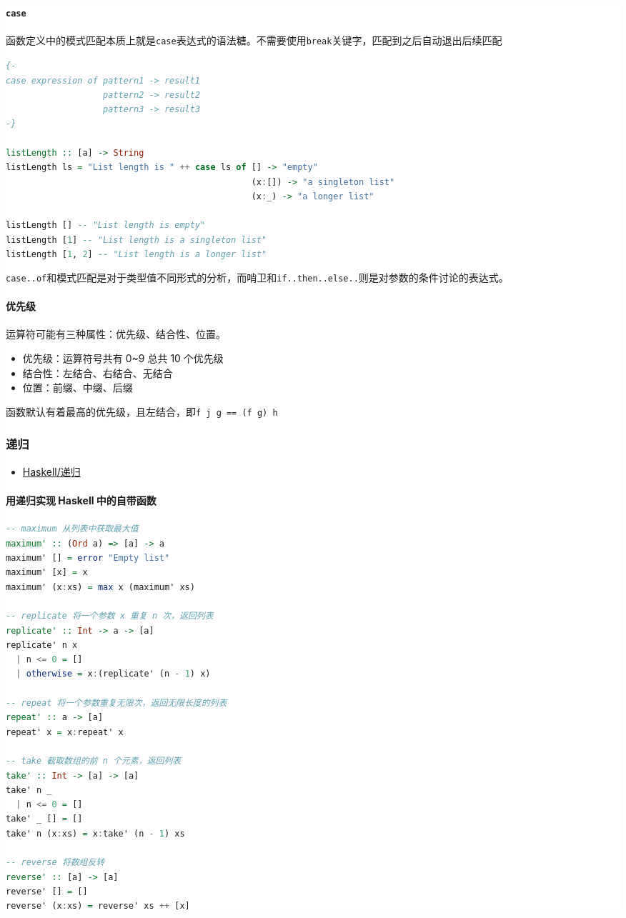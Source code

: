 #### `case`

函数定义中的模式匹配本质上就是`case`表达式的语法糖。不需要使用`break`关键字，匹配到之后自动退出后续匹配

```haskell
{-
case expression of pattern1 -> result1
                   pattern2 -> result2
                   pattern3 -> result3
-}

listLength :: [a] -> String
listLength ls = "List length is " ++ case ls of [] -> "empty"
                                                (x:[]) -> "a singleton list"
                                                (x:_) -> "a longer list"

listLength [] -- "List length is empty"
listLength [1] -- "List length is a singleton list"
listLength [1, 2] -- "List length is a longer list"
```

`case..of`和模式匹配是对于类型值不同形式的分析，而哨卫和`if..then..else..`则是对参数的条件讨论的表达式。

#### 优先级

运算符可能有三种属性：优先级、结合性、位置。

- 优先级：运算符号共有 0~9 总共 10 个优先级
- 结合性：左结合、右结合、无结合
- 位置：前缀、中缀、后缀

函数默认有着最高的优先级，且左结合，即`f j g == (f g) h`

### 递归

- [Haskell/递归](https://zh.wikibooks.org/wiki/Haskell/%E9%80%92%E5%BD%92)

#### 用递归实现 Haskell 中的自带函数

```haskell
-- maximum 从列表中获取最大值
maximum' :: (Ord a) => [a] -> a
maximum' [] = error "Empty list"
maximum' [x] = x
maximum' (x:xs) = max x (maximum' xs)

-- replicate 将一个参数 x 重复 n 次，返回列表
replicate' :: Int -> a -> [a]
replicate' n x
  | n <= 0 = []
  | otherwise = x:(replicate' (n - 1) x)

-- repeat 将一个参数重复无限次，返回无限长度的列表
repeat' :: a -> [a]
repeat' x = x:repeat' x

-- take 截取数组的前 n 个元素，返回列表
take' :: Int -> [a] -> [a]
take' n _
  | n <= 0 = []
take' _ [] = []
take' n (x:xs) = x:take' (n - 1) xs

-- reverse 将数组反转
reverse' :: [a] -> [a]
reverse' [] = []
reverse' (x:xs) = reverse' xs ++ [x]
```